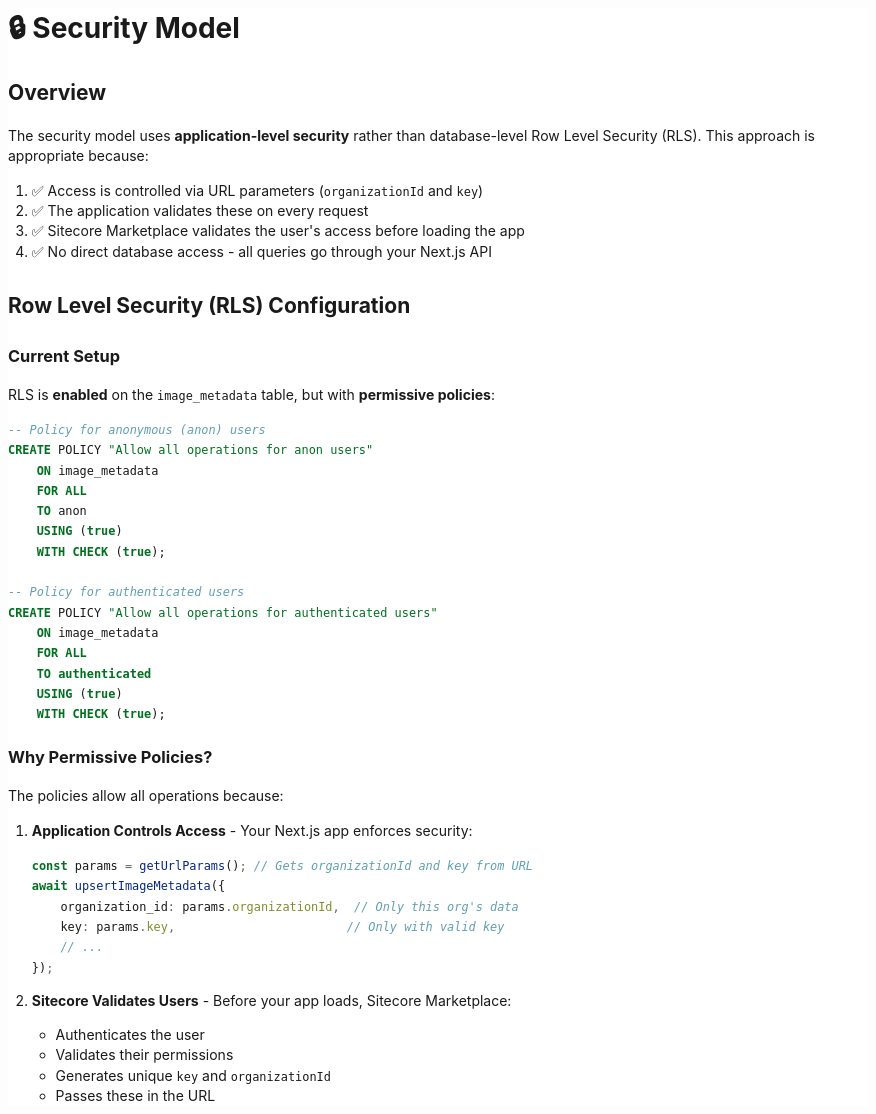 # 🔒 Security Model

## Overview

The security model uses **application-level security** rather than database-level Row Level Security (RLS). This approach is appropriate because:

1. ✅ Access is controlled via URL parameters (`organizationId` and `key`)
2. ✅ The application validates these on every request
3. ✅ Sitecore Marketplace validates the user's access before loading the app
4. ✅ No direct database access - all queries go through your Next.js API

## Row Level Security (RLS) Configuration

### Current Setup

RLS is **enabled** on the `image_metadata` table, but with **permissive policies**:

```sql
-- Policy for anonymous (anon) users
CREATE POLICY "Allow all operations for anon users"
    ON image_metadata
    FOR ALL
    TO anon
    USING (true)
    WITH CHECK (true);

-- Policy for authenticated users
CREATE POLICY "Allow all operations for authenticated users"
    ON image_metadata
    FOR ALL
    TO authenticated
    USING (true)
    WITH CHECK (true);
```

### Why Permissive Policies?

The policies allow all operations because:

1. **Application Controls Access** - Your Next.js app enforces security:
   ```typescript
   const params = getUrlParams(); // Gets organizationId and key from URL
   await upsertImageMetadata({
       organization_id: params.organizationId,  // Only this org's data
       key: params.key,                        // Only with valid key
       // ...
   });
   ```

2. **Sitecore Validates Users** - Before your app loads, Sitecore Marketplace:
   - Authenticates the user
   - Validates their permissions
   - Generates unique `key` and `organizationId`
   - Passes these in the URL
